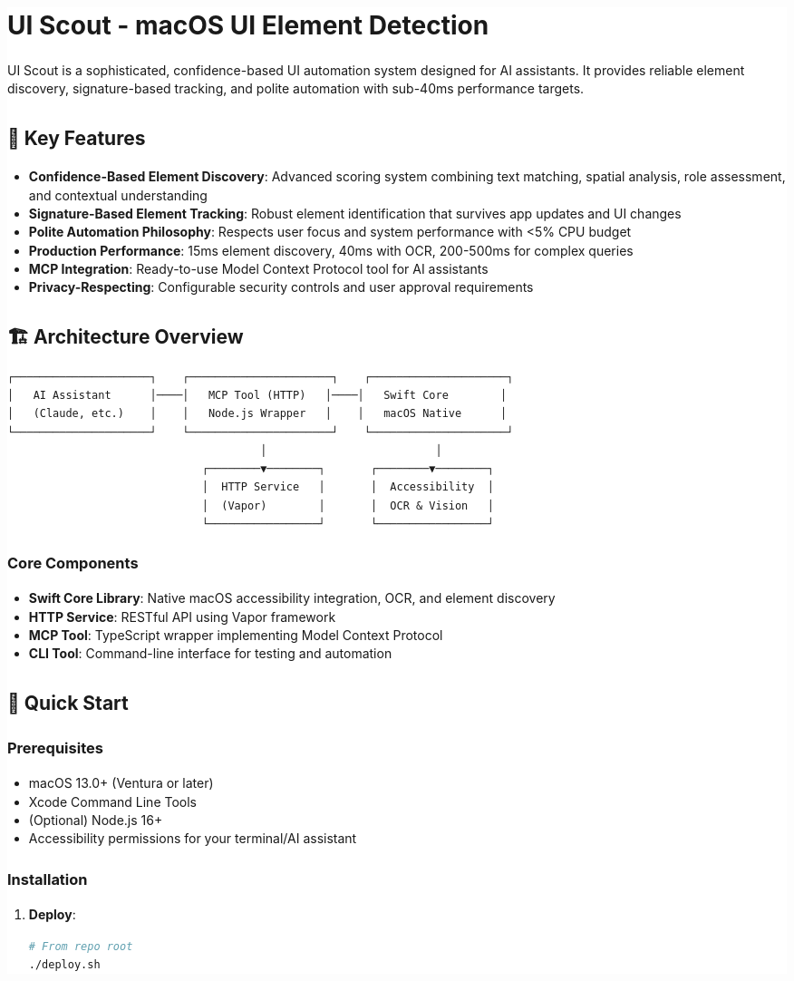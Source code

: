 # UI Scout - macOS UI Element Detection

UI Scout is a sophisticated, confidence-based UI automation system designed for AI assistants. It provides reliable element discovery, signature-based tracking, and polite automation with sub-40ms performance targets.

## 🎯 Key Features

- **Confidence-Based Element Discovery**: Advanced scoring system combining text matching, spatial analysis, role assessment, and contextual understanding
- **Signature-Based Element Tracking**: Robust element identification that survives app updates and UI changes  
- **Polite Automation Philosophy**: Respects user focus and system performance with <5% CPU budget
- **Production Performance**: 15ms element discovery, 40ms with OCR, 200-500ms for complex queries
- **MCP Integration**: Ready-to-use Model Context Protocol tool for AI assistants
- **Privacy-Respecting**: Configurable security controls and user approval requirements

## 🏗️ Architecture Overview

```
┌─────────────────────┐    ┌──────────────────────┐    ┌─────────────────────┐
│   AI Assistant      │────│   MCP Tool (HTTP)   │────│   Swift Core        │
│   (Claude, etc.)    │    │   Node.js Wrapper   │    │   macOS Native      │
└─────────────────────┘    └──────────────────────┘    └─────────────────────┘
                                       │                          │
                              ┌────────▼────────┐       ┌────────▼────────┐
                              │  HTTP Service   │       │  Accessibility  │
                              │  (Vapor)        │       │  OCR & Vision   │
                              └─────────────────┘       └─────────────────┘
```

### Core Components

- **Swift Core Library**: Native macOS accessibility integration, OCR, and element discovery
- **HTTP Service**: RESTful API using Vapor framework
- **MCP Tool**: TypeScript wrapper implementing Model Context Protocol
- **CLI Tool**: Command-line interface for testing and automation

## 🚀 Quick Start

### Prerequisites

- macOS 13.0+ (Ventura or later)
- Xcode Command Line Tools
- (Optional) Node.js 16+ 
- Accessibility permissions for your terminal/AI assistant

### Installation

1. **Deploy**:
   ```bash
   # From repo root
   ./deploy.sh
   ```
